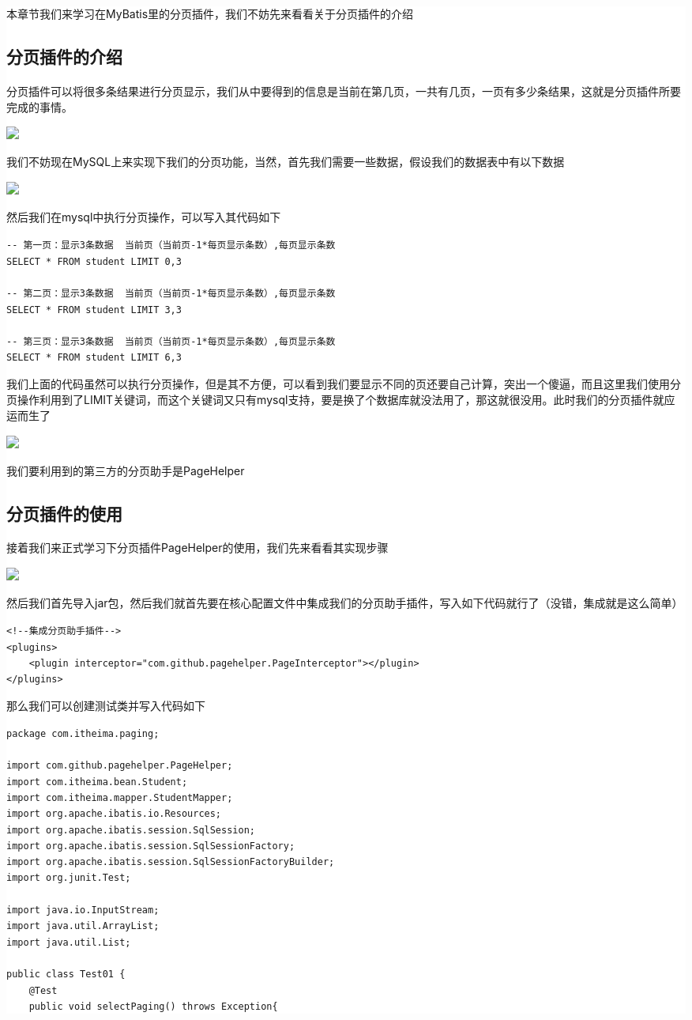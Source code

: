 本章节我们来学习在MyBatis里的分页插件，我们不妨先来看看关于分页插件的介绍

## 分页插件的介绍

分页插件可以将很多条结果进行分页显示，我们从中要得到的信息是当前在第几页，一共有几页，一页有多少条结果，这就是分页插件所要完成的事情。

![](https://rolin-typora.oss-cn-guangzhou.aliyuncs.com/WEBRESOURCEc12e2f23074a010eb078583d4edbf7de.png)

我们不妨现在MySQL上来实现下我们的分页功能，当然，首先我们需要一些数据，假设我们的数据表中有以下数据

![](https://rolin-typora.oss-cn-guangzhou.aliyuncs.com/WEBRESOURCEa3ae3d5821a6a656978486f4008aa6d0.png)

然后我们在mysql中执行分页操作，可以写入其代码如下

```
-- 第一页：显示3条数据  当前页（当前页-1*每页显示条数）,每页显示条数
SELECT * FROM student LIMIT 0,3

-- 第二页：显示3条数据  当前页（当前页-1*每页显示条数）,每页显示条数
SELECT * FROM student LIMIT 3,3

-- 第三页：显示3条数据  当前页（当前页-1*每页显示条数）,每页显示条数
SELECT * FROM student LIMIT 6,3
```

我们上面的代码虽然可以执行分页操作，但是其不方便，可以看到我们要显示不同的页还要自己计算，突出一个傻逼，而且这里我们使用分页操作利用到了LIMIT关键词，而这个关键词又只有mysql支持，要是换了个数据库就没法用了，那这就很没用。此时我们的分页插件就应运而生了

![](https://rolin-typora.oss-cn-guangzhou.aliyuncs.com/WEBRESOURCE1bc4904803a0c4093d454eff389dfd18.png)

我们要利用到的第三方的分页助手是PageHelper

## 分页插件的使用

接着我们来正式学习下分页插件PageHelper的使用，我们先来看看其实现步骤

![](https://rolin-typora.oss-cn-guangzhou.aliyuncs.com/WEBRESOURCE55cca9163302c4382b67fbbb89807a15.png)

然后我们首先导入jar包，然后我们就首先要在核心配置文件中集成我们的分页助手插件，写入如下代码就行了（没错，集成就是这么简单）

```
<!--集成分页助手插件-->
<plugins>
    <plugin interceptor="com.github.pagehelper.PageInterceptor"></plugin>
</plugins>
```

那么我们可以创建测试类并写入代码如下

```
package com.itheima.paging;

import com.github.pagehelper.PageHelper;
import com.itheima.bean.Student;
import com.itheima.mapper.StudentMapper;
import org.apache.ibatis.io.Resources;
import org.apache.ibatis.session.SqlSession;
import org.apache.ibatis.session.SqlSessionFactory;
import org.apache.ibatis.session.SqlSessionFactoryBuilder;
import org.junit.Test;

import java.io.InputStream;
import java.util.ArrayList;
import java.util.List;

public class Test01 {
    @Test
    public void selectPaging() throws Exception{
```
